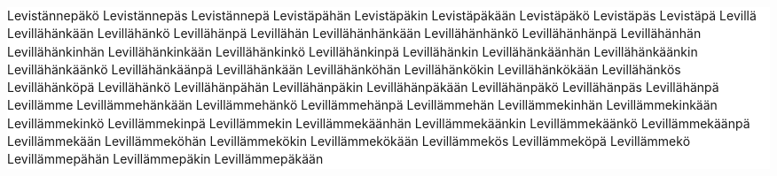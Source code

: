 Levistännepäkö
Levistännepäs
Levistännepä
Levistäpähän
Levistäpäkin
Levistäpäkään
Levistäpäkö
Levistäpäs
Levistäpä
Levillä
Levillähänkään
Levillähänkö
Levillähänpä
Levillähän
Levillähänhänkään
Levillähänhänkö
Levillähänhänpä
Levillähänhän
Levillähänkinhän
Levillähänkinkään
Levillähänkinkö
Levillähänkinpä
Levillähänkin
Levillähänkäänhän
Levillähänkäänkin
Levillähänkäänkö
Levillähänkäänpä
Levillähänkään
Levillähänköhän
Levillähänkökin
Levillähänkökään
Levillähänkös
Levillähänköpä
Levillähänkö
Levillähänpähän
Levillähänpäkin
Levillähänpäkään
Levillähänpäkö
Levillähänpäs
Levillähänpä
Levillämme
Levillämmehänkään
Levillämmehänkö
Levillämmehänpä
Levillämmehän
Levillämmekinhän
Levillämmekinkään
Levillämmekinkö
Levillämmekinpä
Levillämmekin
Levillämmekäänhän
Levillämmekäänkin
Levillämmekäänkö
Levillämmekäänpä
Levillämmekään
Levillämmeköhän
Levillämmekökin
Levillämmekökään
Levillämmekös
Levillämmeköpä
Levillämmekö
Levillämmepähän
Levillämmepäkin
Levillämmepäkään